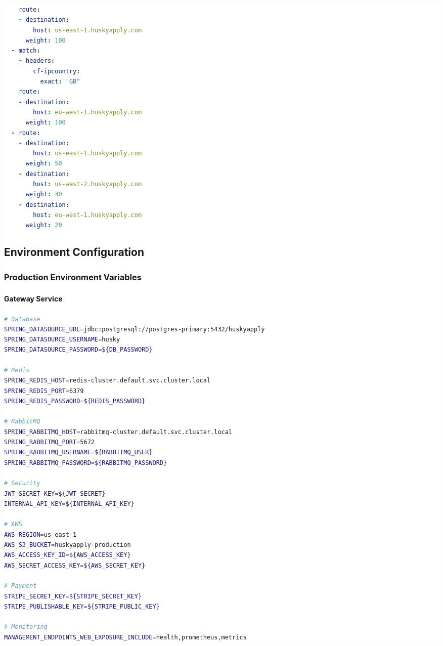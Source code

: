 ```yaml
    route:
    - destination:
        host: us-east-1.huskyapply.com
      weight: 100
  - match:
    - headers:
        cf-ipcountry:
          exact: "GB"
    route:
    - destination:
        host: eu-west-1.huskyapply.com
      weight: 100
  - route:
    - destination:
        host: us-east-1.huskyapply.com
      weight: 50
    - destination:
        host: us-west-2.huskyapply.com
      weight: 30
    - destination:
        host: eu-west-1.huskyapply.com
      weight: 20
```

## Environment Configuration

### Production Environment Variables

#### Gateway Service
```bash
# Database
SPRING_DATASOURCE_URL=jdbc:postgresql://postgres-primary:5432/huskyapply
SPRING_DATASOURCE_USERNAME=husky
SPRING_DATASOURCE_PASSWORD=${DB_PASSWORD}

# Redis
SPRING_REDIS_HOST=redis-cluster.default.svc.cluster.local
SPRING_REDIS_PORT=6379
SPRING_REDIS_PASSWORD=${REDIS_PASSWORD}

# RabbitMQ
SPRING_RABBITMQ_HOST=rabbitmq-cluster.default.svc.cluster.local
SPRING_RABBITMQ_PORT=5672
SPRING_RABBITMQ_USERNAME=${RABBITMQ_USER}
SPRING_RABBITMQ_PASSWORD=${RABBITMQ_PASSWORD}

# Security
JWT_SECRET_KEY=${JWT_SECRET}
INTERNAL_API_KEY=${INTERNAL_API_KEY}

# AWS
AWS_REGION=us-east-1
AWS_S3_BUCKET=huskyapply-production
AWS_ACCESS_KEY_ID=${AWS_ACCESS_KEY}
AWS_SECRET_ACCESS_KEY=${AWS_SECRET_KEY}

# Payment
STRIPE_SECRET_KEY=${STRIPE_SECRET_KEY}
STRIPE_PUBLISHABLE_KEY=${STRIPE_PUBLIC_KEY}

# Monitoring
MANAGEMENT_ENDPOINTS_WEB_EXPOSURE_INCLUDE=health,prometheus,metrics
```